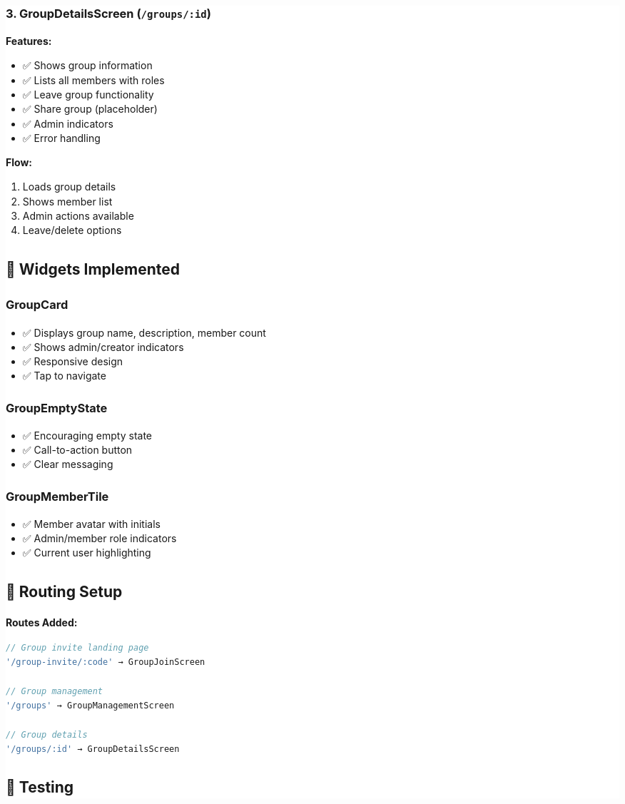 ### 3. GroupDetailsScreen (`/groups/:id`)
**Features:**
- ✅ Shows group information
- ✅ Lists all members with roles
- ✅ Leave group functionality
- ✅ Share group (placeholder)
- ✅ Admin indicators
- ✅ Error handling

**Flow:**
1. Loads group details
2. Shows member list
3. Admin actions available
4. Leave/delete options

## 🧩 Widgets Implemented

### GroupCard
- ✅ Displays group name, description, member count
- ✅ Shows admin/creator indicators
- ✅ Responsive design
- ✅ Tap to navigate

### GroupEmptyState
- ✅ Encouraging empty state
- ✅ Call-to-action button
- ✅ Clear messaging

### GroupMemberTile
- ✅ Member avatar with initials
- ✅ Admin/member role indicators
- ✅ Current user highlighting

## 🔄 Routing Setup

**Routes Added:**
```dart
// Group invite landing page
'/group-invite/:code' → GroupJoinScreen

// Group management
'/groups' → GroupManagementScreen

// Group details
'/groups/:id' → GroupDetailsScreen
```

## 🧪 Testing
